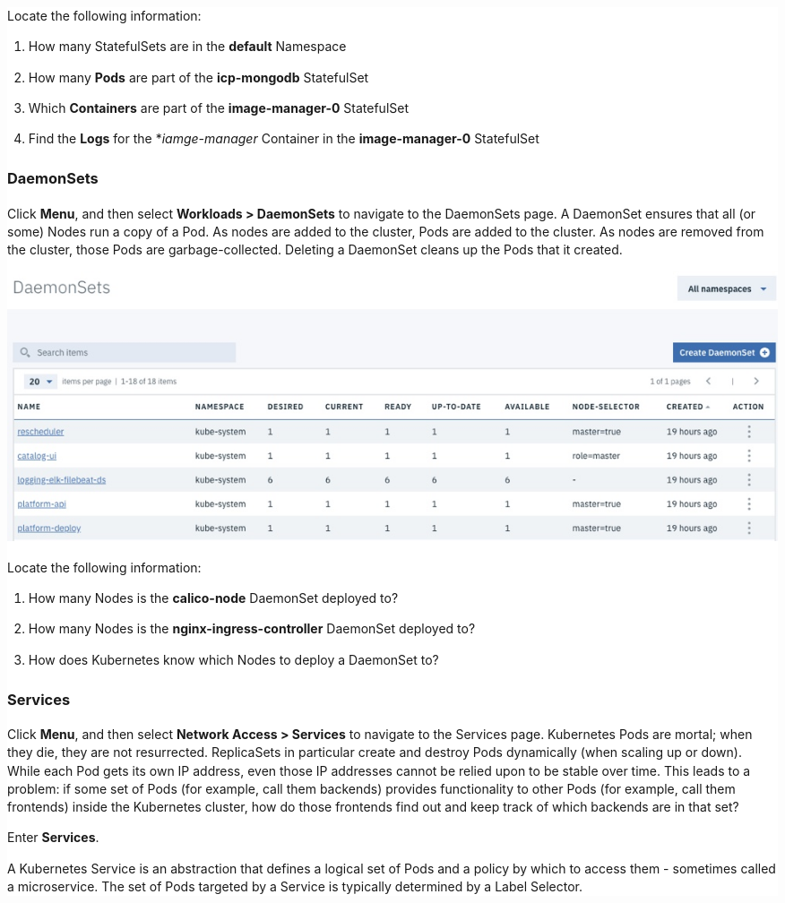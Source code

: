 Locate the following information:

1. How many StatefulSets are in the **default** Namespace

2. How many **Pods** are part of the **icp-mongodb** StatefulSet

3. Which **Containers** are part of the **image-manager-0** StatefulSet

4. Find the **Logs** for the **iamge-manager* Container in the **image-manager-0** StatefulSet

### DaemonSets <a name="daemonsets"></a>
Click **Menu**, and then select **Workloads > DaemonSets** to navigate to the DaemonSets page. A DaemonSet ensures that all (or some) Nodes run a copy of a Pod. As nodes are added to the cluster, Pods are added to the cluster. As nodes are removed from the cluster, those Pods are garbage-collected. Deleting a DaemonSet cleans up the Pods that it created.

![ICP DaemonSet](images/treasurehunt/daemonset.jpg)

Locate the following information:

1. How many Nodes is the **calico-node** DaemonSet deployed to?

2. How many Nodes is the **nginx-ingress-controller** DaemonSet deployed to?

3. How does Kubernetes know which Nodes to deploy a DaemonSet to?

### Services <a name="services"></a>
Click **Menu**, and then select **Network Access > Services** to navigate to the Services page. Kubernetes Pods are mortal;  when they die, they are not resurrected. ReplicaSets in particular create and destroy Pods dynamically (when scaling up or down). While each Pod gets its own IP address, even those IP addresses cannot be relied upon to be stable over time. This leads to a problem: if some set of Pods (for example, call them backends) provides functionality to other Pods (for example,  call them frontends) inside the Kubernetes cluster, how do those frontends find out and keep track of which backends are in that set?

Enter **Services**.

A Kubernetes Service is an abstraction that defines a logical set of Pods and a policy by which to access them - sometimes called a microservice. The set of Pods targeted by a Service is typically determined by a Label Selector.

